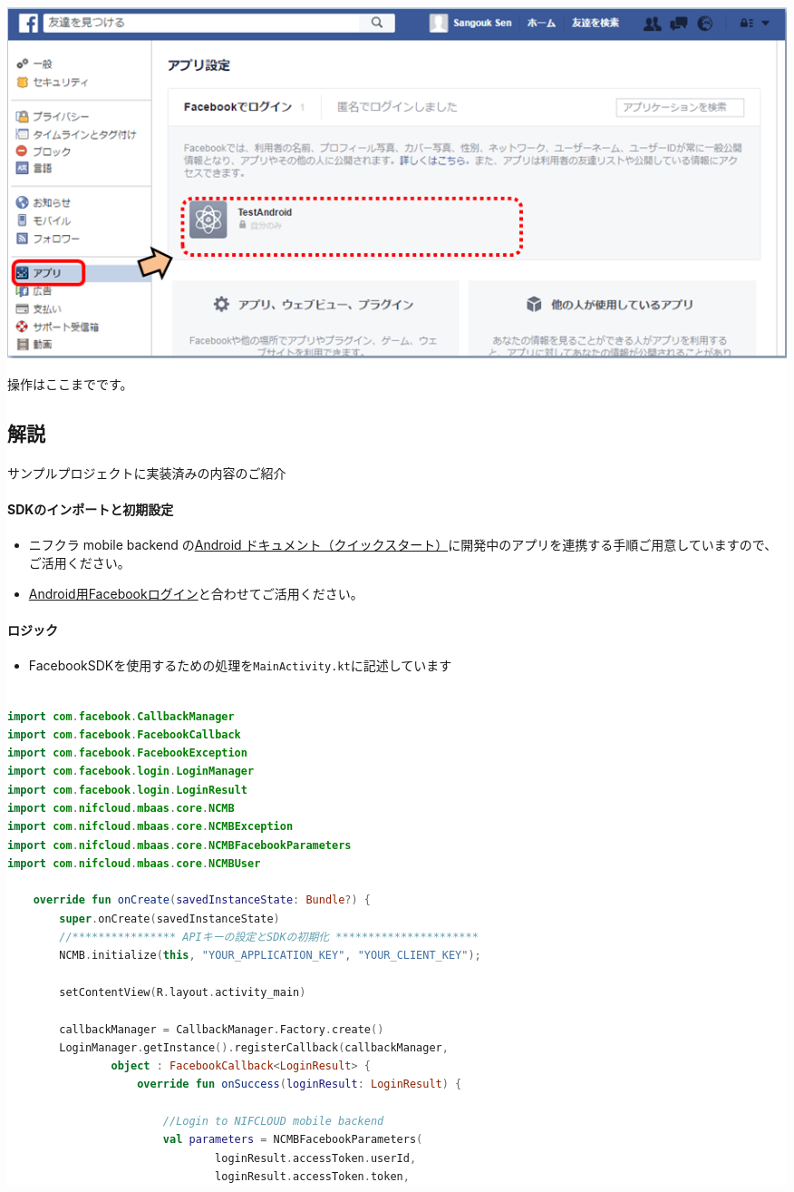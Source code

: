 ![画像18](/readme-img/Screen18.png)


操作はここまでです。

## 解説
サンプルプロジェクトに実装済みの内容のご紹介

#### SDKのインポートと初期設定
* ニフクラ mobile backend の[Android ドキュメント（クイックスタート）](https://mbaas.nifcloud.com/doc/current/introduction/quickstart_android.html#/Android/)に開発中のアプリを連携する手順ご用意していますので、ご活用ください。

* [Android用Facebookログイン](https://developers.facebook.com/docs/facebook-login/android)と合わせてご活用ください。

#### ロジック
* FacebookSDKを使用するための処理を`MainActivity.kt`に記述しています

```kotlin

import com.facebook.CallbackManager
import com.facebook.FacebookCallback
import com.facebook.FacebookException
import com.facebook.login.LoginManager
import com.facebook.login.LoginResult
import com.nifcloud.mbaas.core.NCMB
import com.nifcloud.mbaas.core.NCMBException
import com.nifcloud.mbaas.core.NCMBFacebookParameters
import com.nifcloud.mbaas.core.NCMBUser

    override fun onCreate(savedInstanceState: Bundle?) {
        super.onCreate(savedInstanceState)
        //**************** APIキーの設定とSDKの初期化 **********************
        NCMB.initialize(this, "YOUR_APPLICATION_KEY", "YOUR_CLIENT_KEY");

        setContentView(R.layout.activity_main)

        callbackManager = CallbackManager.Factory.create()
        LoginManager.getInstance().registerCallback(callbackManager,
                object : FacebookCallback<LoginResult> {
                    override fun onSuccess(loginResult: LoginResult) {

                        //Login to NIFCLOUD mobile backend
                        val parameters = NCMBFacebookParameters(
                                loginResult.accessToken.userId,
                                loginResult.accessToken.token,
```